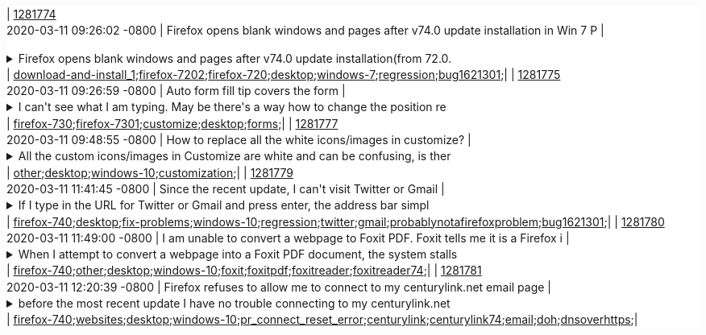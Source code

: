 | [1281774](https://support.mozilla.org/questions/1281774)<br>2020-03-11 09:26:02 -0800 | Firefox opens blank windows and pages after v74.0 update installation in Win 7 P |<details><summary>Firefox opens blank windows and pages after v74.0 update installation(from 72.0.</summary></details> | [download-and-install_1](https://support.mozilla.org/en-US/questions/firefox?tagged=download-and-install_1);[firefox-7202](https://support.mozilla.org/en-US/questions/firefox?tagged=firefox-7202);[firefox-720](https://support.mozilla.org/en-US/questions/firefox?tagged=firefox-720);[desktop](https://support.mozilla.org/en-US/questions/firefox?tagged=desktop);[windows-7](https://support.mozilla.org/en-US/questions/firefox?tagged=windows-7);[regression](https://support.mozilla.org/en-US/questions/firefox?tagged=regression);[bug1621301](https://support.mozilla.org/en-US/questions/firefox?tagged=bug1621301);|
| [1281775](https://support.mozilla.org/questions/1281775)<br>2020-03-11 09:26:59 -0800 | Auto form fill tip covers the form |<details><summary>I can't see what I am typing. May be there's a way how to change the position re</summary></details> | [firefox-730](https://support.mozilla.org/en-US/questions/firefox?tagged=firefox-730);[firefox-7301](https://support.mozilla.org/en-US/questions/firefox?tagged=firefox-7301);[customize](https://support.mozilla.org/en-US/questions/firefox?tagged=customize);[desktop](https://support.mozilla.org/en-US/questions/firefox?tagged=desktop);[forms](https://support.mozilla.org/en-US/questions/firefox?tagged=forms);|
| [1281777](https://support.mozilla.org/questions/1281777)<br>2020-03-11 09:48:55 -0800 | How to replace all the white icons/images in customize? |<details><summary>All the custom icons/images in Customize are white and can be confusing, is ther</summary></details> | [other](https://support.mozilla.org/en-US/questions/firefox?tagged=other);[desktop](https://support.mozilla.org/en-US/questions/firefox?tagged=desktop);[windows-10](https://support.mozilla.org/en-US/questions/firefox?tagged=windows-10);[customization](https://support.mozilla.org/en-US/questions/firefox?tagged=customization);|
| [1281779](https://support.mozilla.org/questions/1281779)<br>2020-03-11 11:41:45 -0800 | Since the recent update, I can't visit Twitter or Gmail |<details><summary>If I type in the URL for Twitter or Gmail and press enter, the address bar simpl</summary></details> | [firefox-740](https://support.mozilla.org/en-US/questions/firefox?tagged=firefox-740);[desktop](https://support.mozilla.org/en-US/questions/firefox?tagged=desktop);[fix-problems](https://support.mozilla.org/en-US/questions/firefox?tagged=fix-problems);[windows-10](https://support.mozilla.org/en-US/questions/firefox?tagged=windows-10);[regression](https://support.mozilla.org/en-US/questions/firefox?tagged=regression);[twitter](https://support.mozilla.org/en-US/questions/firefox?tagged=twitter);[gmail](https://support.mozilla.org/en-US/questions/firefox?tagged=gmail);[probablynotafirefoxproblem](https://support.mozilla.org/en-US/questions/firefox?tagged=probablynotafirefoxproblem);[bug1621301](https://support.mozilla.org/en-US/questions/firefox?tagged=bug1621301);|
| [1281780](https://support.mozilla.org/questions/1281780)<br>2020-03-11 11:49:00 -0800 | I am unable to convert  a webpage to Foxit PDF. Foxit tells me it is a Firefox i |<details><summary>When I attempt to convert a webpage into a Foxit PDF document, the system stalls</summary></details> | [firefox-740](https://support.mozilla.org/en-US/questions/firefox?tagged=firefox-740);[other](https://support.mozilla.org/en-US/questions/firefox?tagged=other);[desktop](https://support.mozilla.org/en-US/questions/firefox?tagged=desktop);[windows-10](https://support.mozilla.org/en-US/questions/firefox?tagged=windows-10);[foxit](https://support.mozilla.org/en-US/questions/firefox?tagged=foxit);[foxitpdf](https://support.mozilla.org/en-US/questions/firefox?tagged=foxitpdf);[foxitreader](https://support.mozilla.org/en-US/questions/firefox?tagged=foxitreader);[foxitreader74](https://support.mozilla.org/en-US/questions/firefox?tagged=foxitreader74);|
| [1281781](https://support.mozilla.org/questions/1281781)<br>2020-03-11 12:20:39 -0800 | Firefox refuses to allow me to connect to my centurylink.net email page |<details><summary>before the most recent update I have no trouble connecting to my centurylink.net</summary></details> | [firefox-740](https://support.mozilla.org/en-US/questions/firefox?tagged=firefox-740);[websites](https://support.mozilla.org/en-US/questions/firefox?tagged=websites);[desktop](https://support.mozilla.org/en-US/questions/firefox?tagged=desktop);[windows-10](https://support.mozilla.org/en-US/questions/firefox?tagged=windows-10);[pr_connect_reset_error](https://support.mozilla.org/en-US/questions/firefox?tagged=pr_connect_reset_error);[centurylink](https://support.mozilla.org/en-US/questions/firefox?tagged=centurylink);[centurylink74](https://support.mozilla.org/en-US/questions/firefox?tagged=centurylink74);[email](https://support.mozilla.org/en-US/questions/firefox?tagged=email);[doh](https://support.mozilla.org/en-US/questions/firefox?tagged=doh);[dnsoverhttps](https://support.mozilla.org/en-US/questions/firefox?tagged=dnsoverhttps);|